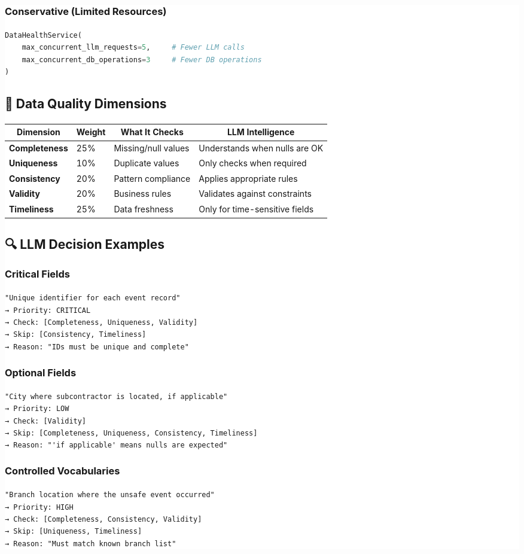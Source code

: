 ### Conservative (Limited Resources)
```python
DataHealthService(
    max_concurrent_llm_requests=5,     # Fewer LLM calls
    max_concurrent_db_operations=3     # Fewer DB operations
)
```

## 🎯 Data Quality Dimensions

| Dimension | Weight | What It Checks | LLM Intelligence |
|-----------|--------|----------------|------------------|
| **Completeness** | 25% | Missing/null values | Understands when nulls are OK |
| **Uniqueness** | 10% | Duplicate values | Only checks when required |
| **Consistency** | 20% | Pattern compliance | Applies appropriate rules |
| **Validity** | 20% | Business rules | Validates against constraints |
| **Timeliness** | 25% | Data freshness | Only for time-sensitive fields |

## 🔍 LLM Decision Examples

### Critical Fields
```
"Unique identifier for each event record"
→ Priority: CRITICAL
→ Check: [Completeness, Uniqueness, Validity]
→ Skip: [Consistency, Timeliness]
→ Reason: "IDs must be unique and complete"
```

### Optional Fields
```
"City where subcontractor is located, if applicable"
→ Priority: LOW
→ Check: [Validity]
→ Skip: [Completeness, Uniqueness, Consistency, Timeliness]
→ Reason: "'if applicable' means nulls are expected"
```

### Controlled Vocabularies
```
"Branch location where the unsafe event occurred"
→ Priority: HIGH
→ Check: [Completeness, Consistency, Validity]
→ Skip: [Uniqueness, Timeliness]
→ Reason: "Must match known branch list"
```
